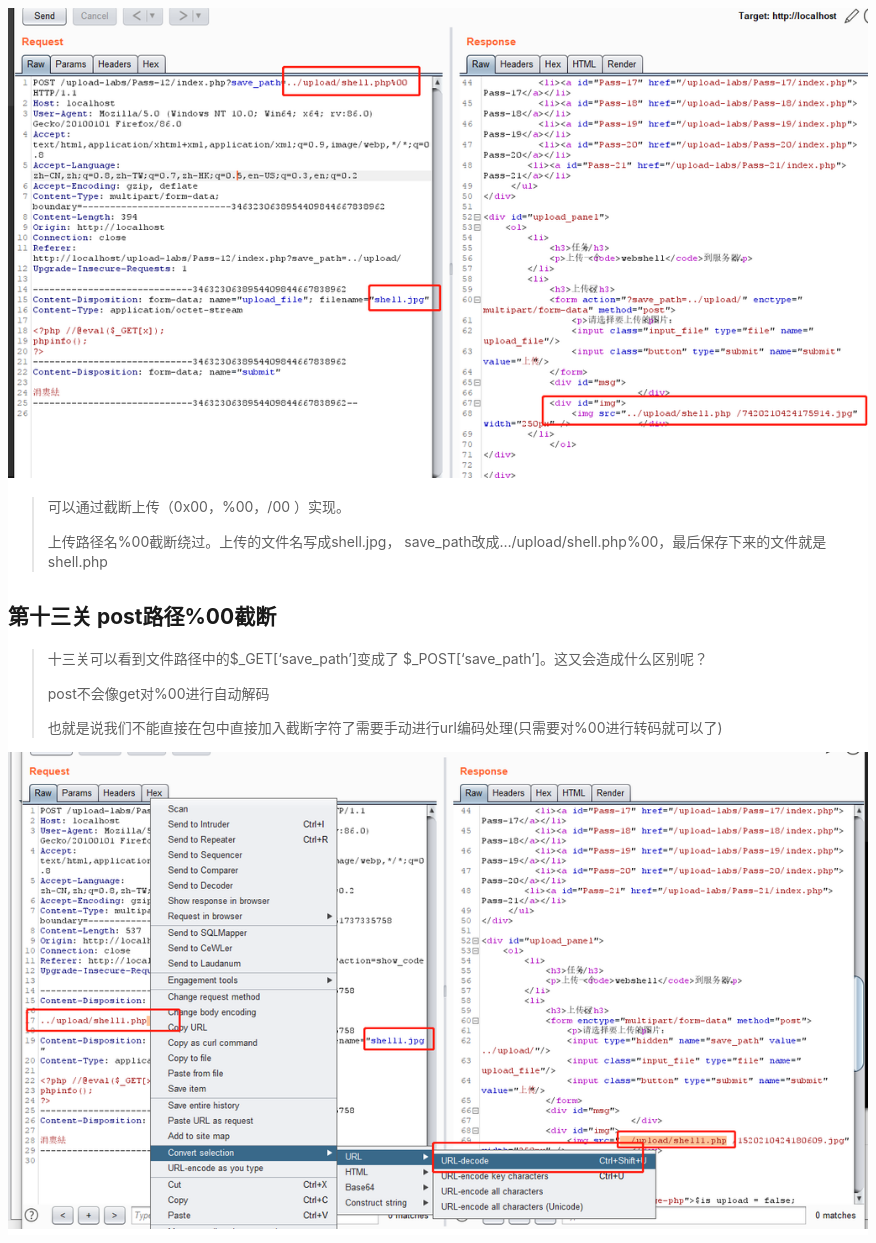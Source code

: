 ![image-20210424180019326](upload-labs通关笔记.assets/image-20210424180019326.png)

> 可以通过截断上传（0x00，%00，/00 ）实现。
>
> 上传路径名%00截断绕过。上传的文件名写成shell.jpg，
> save_path改成…/upload/shell.php%00，最后保存下来的文件就是shell.php

## 第十三关	post路径%00截断

> 十三关可以看到文件路径中的$_GET[‘save_path’]变成了 $_POST[‘save_path’]。这又会造成什么区别呢？
>
> post不会像get对%00进行自动解码
>
> 也就是说我们不能直接在包中直接加入截断字符了需要手动进行url编码处理(只需要对%00进行转码就可以了)

![image-20210424181031316](upload-labs通关笔记.assets/image-20210424181031316.png)